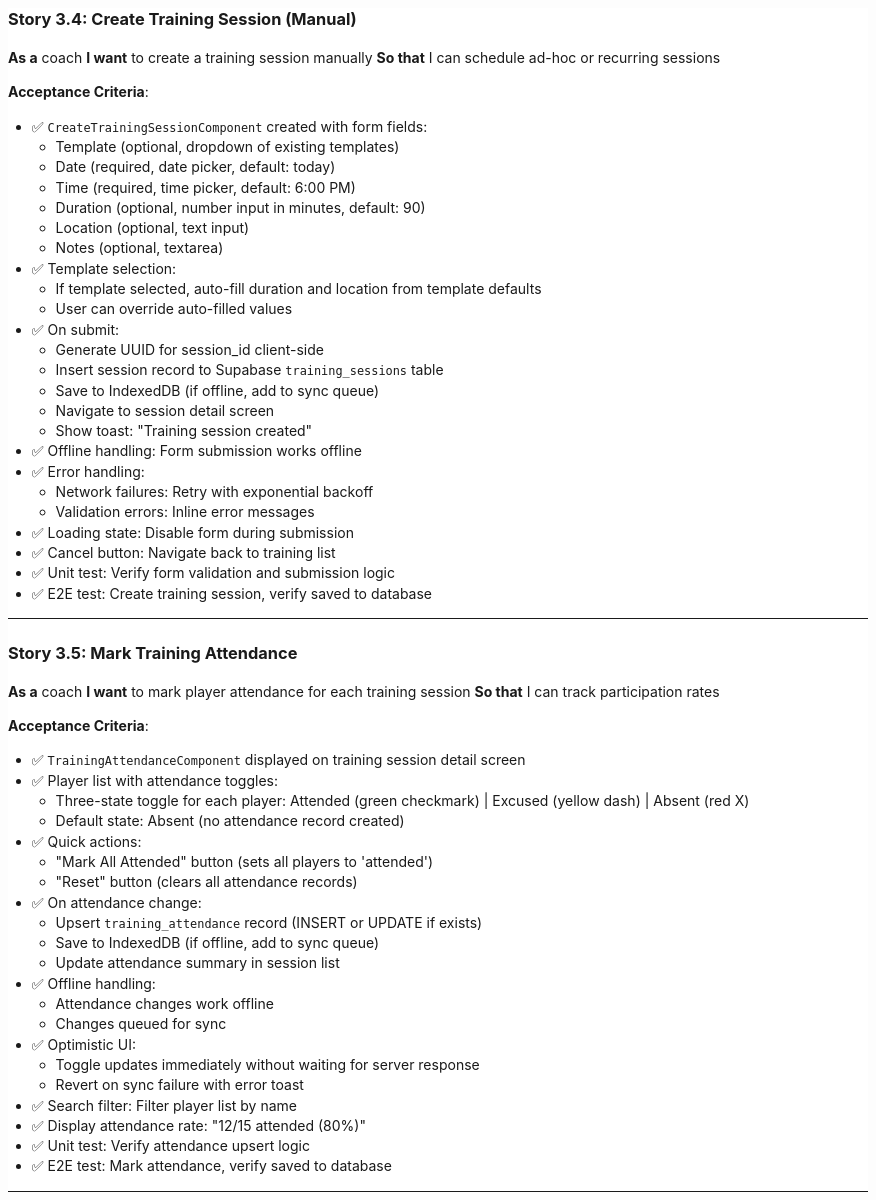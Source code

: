 
### Story 3.4: Create Training Session (Manual)

**As a** coach
**I want** to create a training session manually
**So that** I can schedule ad-hoc or recurring sessions

**Acceptance Criteria**:
- ✅ `CreateTrainingSessionComponent` created with form fields:
  - Template (optional, dropdown of existing templates)
  - Date (required, date picker, default: today)
  - Time (required, time picker, default: 6:00 PM)
  - Duration (optional, number input in minutes, default: 90)
  - Location (optional, text input)
  - Notes (optional, textarea)
- ✅ Template selection:
  - If template selected, auto-fill duration and location from template defaults
  - User can override auto-filled values
- ✅ On submit:
  - Generate UUID for session_id client-side
  - Insert session record to Supabase `training_sessions` table
  - Save to IndexedDB (if offline, add to sync queue)
  - Navigate to session detail screen
  - Show toast: "Training session created"
- ✅ Offline handling: Form submission works offline
- ✅ Error handling:
  - Network failures: Retry with exponential backoff
  - Validation errors: Inline error messages
- ✅ Loading state: Disable form during submission
- ✅ Cancel button: Navigate back to training list
- ✅ Unit test: Verify form validation and submission logic
- ✅ E2E test: Create training session, verify saved to database

---

### Story 3.5: Mark Training Attendance

**As a** coach
**I want** to mark player attendance for each training session
**So that** I can track participation rates

**Acceptance Criteria**:
- ✅ `TrainingAttendanceComponent` displayed on training session detail screen
- ✅ Player list with attendance toggles:
  - Three-state toggle for each player: Attended (green checkmark) | Excused (yellow dash) | Absent (red X)
  - Default state: Absent (no attendance record created)
- ✅ Quick actions:
  - "Mark All Attended" button (sets all players to 'attended')
  - "Reset" button (clears all attendance records)
- ✅ On attendance change:
  - Upsert `training_attendance` record (INSERT or UPDATE if exists)
  - Save to IndexedDB (if offline, add to sync queue)
  - Update attendance summary in session list
- ✅ Offline handling:
  - Attendance changes work offline
  - Changes queued for sync
- ✅ Optimistic UI:
  - Toggle updates immediately without waiting for server response
  - Revert on sync failure with error toast
- ✅ Search filter: Filter player list by name
- ✅ Display attendance rate: "12/15 attended (80%)"
- ✅ Unit test: Verify attendance upsert logic
- ✅ E2E test: Mark attendance, verify saved to database

---